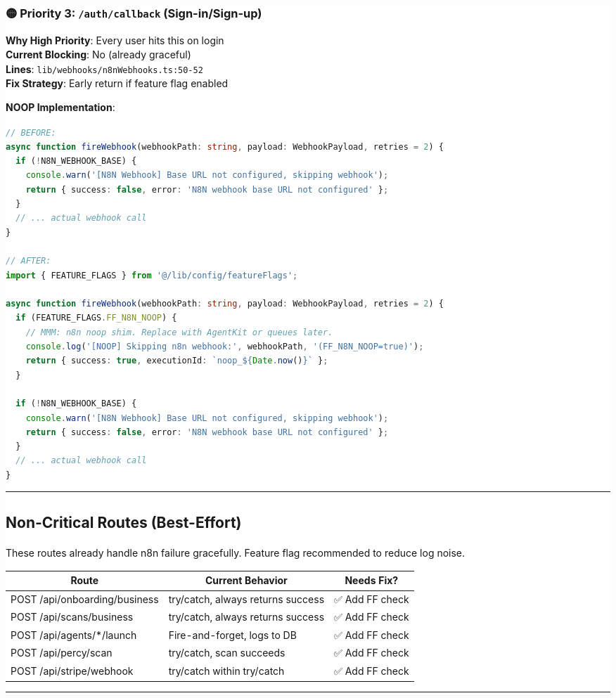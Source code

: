
### 🟡 Priority 3: `/auth/callback` (Sign-in/Sign-up)
**Why High Priority**: Every user hits this on login  
**Current Blocking**: No (already graceful)  
**Lines**: `lib/webhooks/n8nWebhooks.ts:50-52`  
**Fix Strategy**: Early return if feature flag enabled

**NOOP Implementation**:
```typescript
// BEFORE:
async function fireWebhook(webhookPath: string, payload: WebhookPayload, retries = 2) {
  if (!N8N_WEBHOOK_BASE) {
    console.warn('[N8N Webhook] Base URL not configured, skipping webhook');
    return { success: false, error: 'N8N webhook base URL not configured' };
  }
  // ... actual webhook call
}

// AFTER:
import { FEATURE_FLAGS } from '@/lib/config/featureFlags';

async function fireWebhook(webhookPath: string, payload: WebhookPayload, retries = 2) {
  if (FEATURE_FLAGS.FF_N8N_NOOP) {
    // MMM: n8n noop shim. Replace with AgentKit or queues later.
    console.log('[NOOP] Skipping n8n webhook:', webhookPath, '(FF_N8N_NOOP=true)');
    return { success: true, executionId: `noop_${Date.now()}` };
  }
  
  if (!N8N_WEBHOOK_BASE) {
    console.warn('[N8N Webhook] Base URL not configured, skipping webhook');
    return { success: false, error: 'N8N webhook base URL not configured' };
  }
  // ... actual webhook call
}
```

---

## Non-Critical Routes (Best-Effort)

These routes already handle n8n failure gracefully. Feature flag recommended to reduce log noise.

| Route | Current Behavior | Needs Fix? |
|-------|------------------|------------|
| POST /api/onboarding/business | try/catch, always returns success | ✅ Add FF check |
| POST /api/scans/business | try/catch, always returns success | ✅ Add FF check |
| POST /api/agents/*/launch | Fire-and-forget, logs to DB | ✅ Add FF check |
| POST /api/percy/scan | try/catch, scan succeeds | ✅ Add FF check |
| POST /api/stripe/webhook | try/catch within try/catch | ✅ Add FF check |

---
